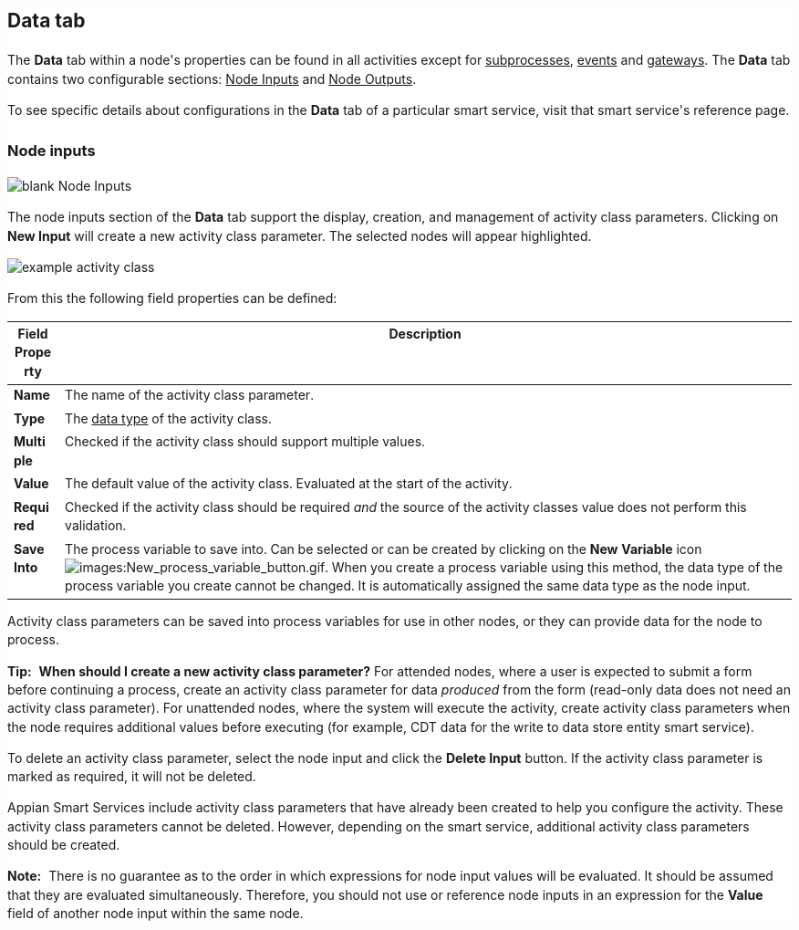 ## Data tab

The **Data** tab within a node's properties can be found in all activities except for [subprocesses](Sub-Process_Activity.html), [events](Smart_Services.html#Standard_Nodes) and [gateways](Smart_Services.html#Standard_Nodes). The **Data** tab contains two configurable sections: [Node Inputs](#node-inputs) and [Node Outputs](#node-outputs).

To see specific details about configurations in the **Data** tab of a particular smart service, visit that smart service's reference page.

### Node inputs

![blank Node Inputs](images/node_inputs_blank.png)

The node inputs section of the **Data** tab support the display, creation, and management of activity class parameters. Clicking on **New Input** will create a new activity class parameter. The selected nodes will appear highlighted.

![example activity class](images/example_activity_class.png)

From this the following field properties can be defined:

| Field Property | Description |
| --- | --- |
| **Name** | The name of the activity class parameter. |
| **Type** | The [data type](Appian_Data_Types.html) of the activity class. |
| **Multiple** | Checked if the activity class should support multiple values. |
| **Value** | The default value of the activity class. Evaluated at the start of the activity. |
| **Required** | Checked if the activity class should be required _and_ the source of the activity classes value does not perform this validation. |
| **Save Into** | The process variable to save into. Can be selected or can be created by clicking on the **New Variable** icon ![images:New_process_variable_button.gif](images/New_process_variable_button.gif). When you create a process variable using this method, the data type of the process variable you create cannot be changed. It is automatically assigned the same data type as the node input. |

Activity class parameters can be saved into process variables for use in other nodes, or they can provide data for the node to process.

**Tip:**  **When should I create a new activity class parameter?** For attended nodes, where a user is expected to submit a form before continuing a process, create an activity class parameter for data _produced_ from the form (read-only data does not need an activity class parameter). For unattended nodes, where the system will execute the activity, create activity class parameters when the node requires additional values before executing (for example, CDT data for the write to data store entity smart service).

To delete an activity class parameter, select the node input and click the **Delete Input** button. If the activity class parameter is marked as required, it will not be deleted.

Appian Smart Services include activity class parameters that have already been created to help you configure the activity. These activity class parameters cannot be deleted. However, depending on the smart service, additional activity class parameters should be created.

**Note:**  There is no guarantee as to the order in which expressions for node input values will be evaluated. It should be assumed that they are evaluated simultaneously. Therefore, you should not use or reference node inputs in an expression for the **Value** field of another node input within the same node.
